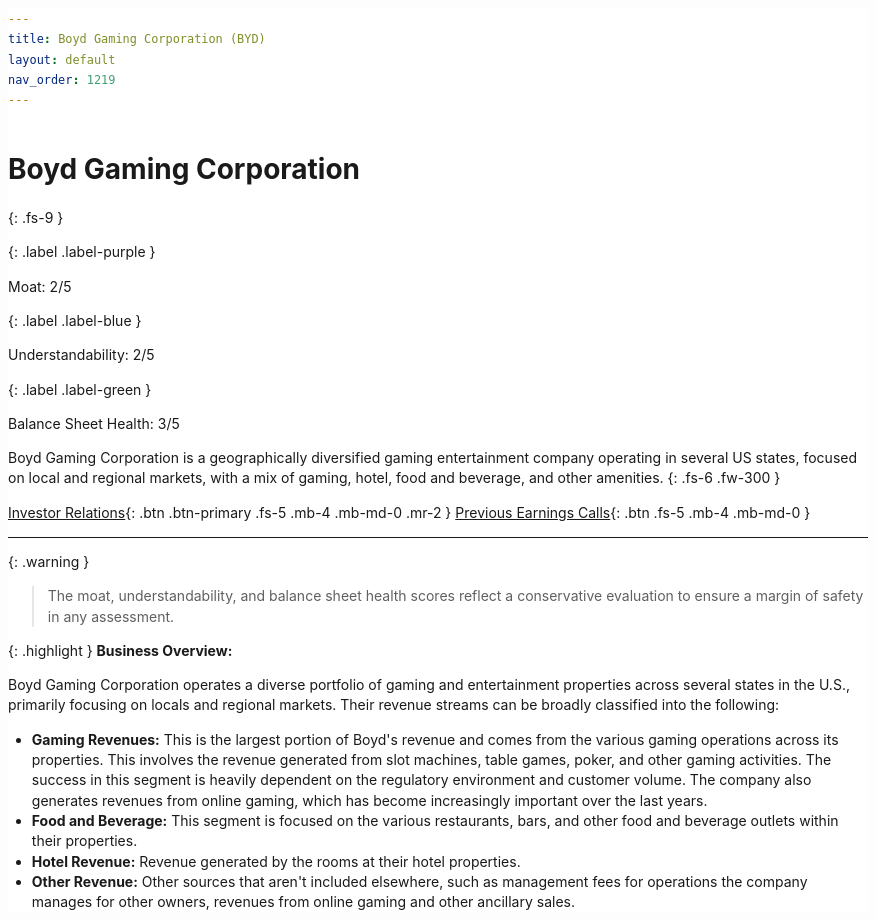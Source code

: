 ```yaml
---
title: Boyd Gaming Corporation (BYD)
layout: default
nav_order: 1219
---
```


# Boyd Gaming Corporation
{: .fs-9 }

{: .label .label-purple }

Moat: 2/5

{: .label .label-blue }

Understandability: 2/5

{: .label .label-green }

Balance Sheet Health: 3/5

Boyd Gaming Corporation is a geographically diversified gaming entertainment company operating in several US states, focused on local and regional markets, with a mix of gaming, hotel, food and beverage, and other amenities.
{: .fs-6 .fw-300 }

[Investor Relations](https://www.google.com/search?q=BYD+investor+relations){: .btn .btn-primary .fs-5 .mb-4 .mb-md-0 .mr-2 }
[Previous Earnings Calls](https://discountingcashflows.com/company/BYD/transcripts/){: .btn .fs-5 .mb-4 .mb-md-0 }

---

{: .warning }
>The moat, understandability, and balance sheet health scores reflect a conservative evaluation to ensure a margin of safety in any assessment.



{: .highlight }
**Business Overview:**

Boyd Gaming Corporation operates a diverse portfolio of gaming and entertainment properties across several states in the U.S., primarily focusing on locals and regional markets. Their revenue streams can be broadly classified into the following:

*   **Gaming Revenues:** This is the largest portion of Boyd's revenue and comes from the various gaming operations across its properties. This involves the revenue generated from slot machines, table games, poker, and other gaming activities. The success in this segment is heavily dependent on the regulatory environment and customer volume. The company also generates revenues from online gaming, which has become increasingly important over the last years.
*   **Food and Beverage:** This segment is focused on the various restaurants, bars, and other food and beverage outlets within their properties.
*   **Hotel Revenue:** Revenue generated by the rooms at their hotel properties.
*  **Other Revenue:** Other sources that aren't included elsewhere, such as management fees for operations the company manages for other owners, revenues from online gaming and other ancillary sales.
